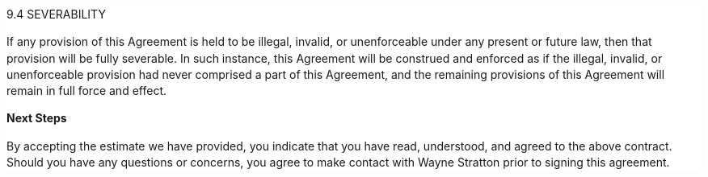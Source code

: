 9.4 SEVERABILITY

If any provision of this Agreement is held to be illegal, invalid, or unenforceable under any present or future law, then that provision will be fully severable. In such instance, this Agreement will be construed and enforced as if the illegal, invalid, or unenforceable provision had never comprised a part of this Agreement, and the remaining provisions of this Agreement will remain in full force and effect.

**Next Steps**

By accepting the estimate we have provided, you indicate that you have read, understood, and agreed to the above contract. Should you have any questions or concerns, you agree to make contact with Wayne Stratton prior to signing this agreement.
